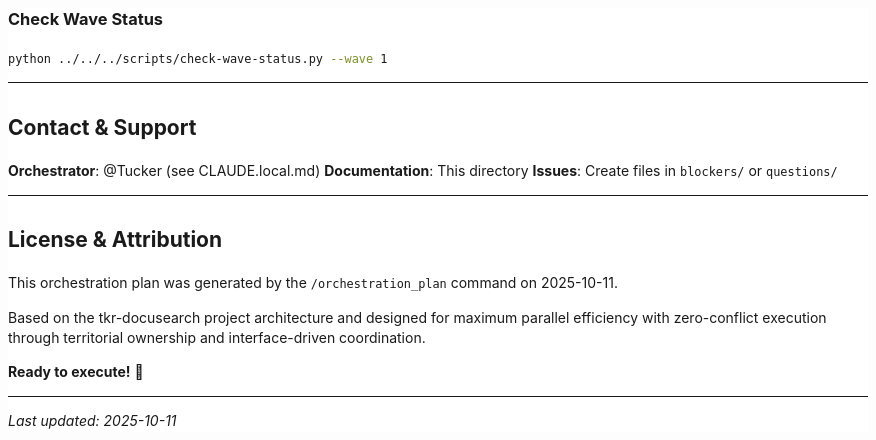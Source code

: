 ### Check Wave Status
```bash
python ../../../scripts/check-wave-status.py --wave 1
```

---

## Contact & Support

**Orchestrator**: @Tucker (see CLAUDE.local.md)
**Documentation**: This directory
**Issues**: Create files in `blockers/` or `questions/`

---

## License & Attribution

This orchestration plan was generated by the `/orchestration_plan` command on 2025-10-11.

Based on the tkr-docusearch project architecture and designed for maximum parallel efficiency with zero-conflict execution through territorial ownership and interface-driven coordination.

**Ready to execute!** 🚀

---

*Last updated: 2025-10-11*
